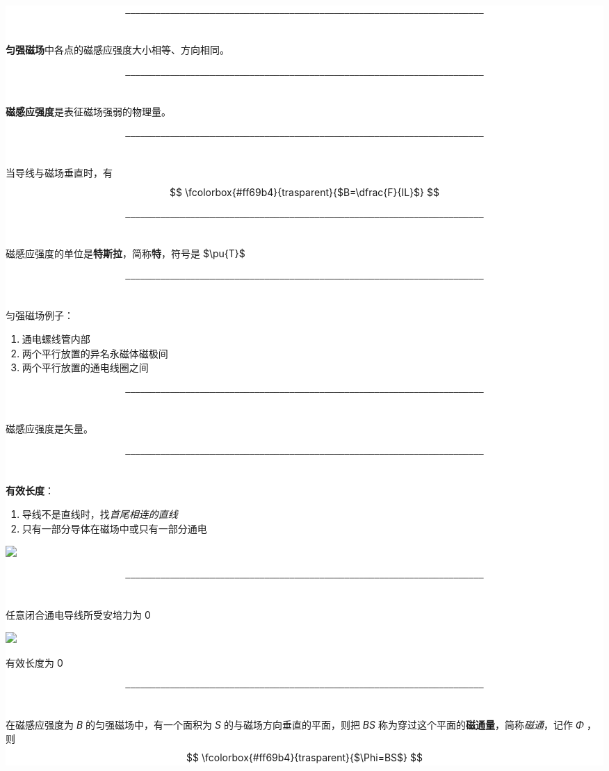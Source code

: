 <div style="text-align:center;padding-bottom:20px;"><code>————————————————————————————————————————————————————————————————————————</code></div>

**匀强磁场**中各点的磁感应强度大小相等、方向相同。

<div style="text-align:center;padding-bottom:20px;"><code>————————————————————————————————————————————————————————————————————————</code></div>

**磁感应强度**是表征磁场强弱的物理量。

<div style="text-align:center;padding-bottom:20px;"><code>————————————————————————————————————————————————————————————————————————</code></div>

当导线与磁场垂直时，有
$$
\fcolorbox{#ff69b4}{trasparent}{$B=\dfrac{F}{IL}$}
$$


<div style="text-align:center;padding-bottom:20px;"><code>————————————————————————————————————————————————————————————————————————</code></div>

磁感应强度的单位是**特斯拉**，简称**特**，符号是 $\pu{T}$ 

<div style="text-align:center;padding-bottom:20px;"><code>————————————————————————————————————————————————————————————————————————</code></div>

匀强磁场例子：
1. 通电螺线管内部
2. 两个平行放置的异名永磁体磁极间
3. 两个平行放置的通电线圈之间

<div style="text-align:center;padding-bottom:20px;"><code>————————————————————————————————————————————————————————————————————————</code></div>

磁感应强度是矢量。

<div style="text-align:center;padding-bottom:20px;"><code>————————————————————————————————————————————————————————————————————————</code></div>

**有效长度**：
1. 导线不是直线时，找*首尾相连的直线*
2. 只有一部分导体在磁场中或只有一部分通电

![](images/AmpèreForce1.png)

<div style="text-align:center;padding-bottom:20px;"><code>————————————————————————————————————————————————————————————————————————</code></div>

任意闭合通电导线所受安培力为 $0$ 

![](images/AmpèreForce2.png)

有效长度为 $0$ 

<div style="text-align:center;padding-bottom:20px;"><code>————————————————————————————————————————————————————————————————————————</code></div>

在磁感应强度为 $B$ 的匀强磁场中，有一个面积为 $S$ 的与磁场方向垂直的平面，则把 $BS$ 称为穿过这个平面的**磁通量**，简称*磁通*，记作 $\Phi$ ，则
$$
\fcolorbox{#ff69b4}{trasparent}{$\Phi=BS$}
$$
